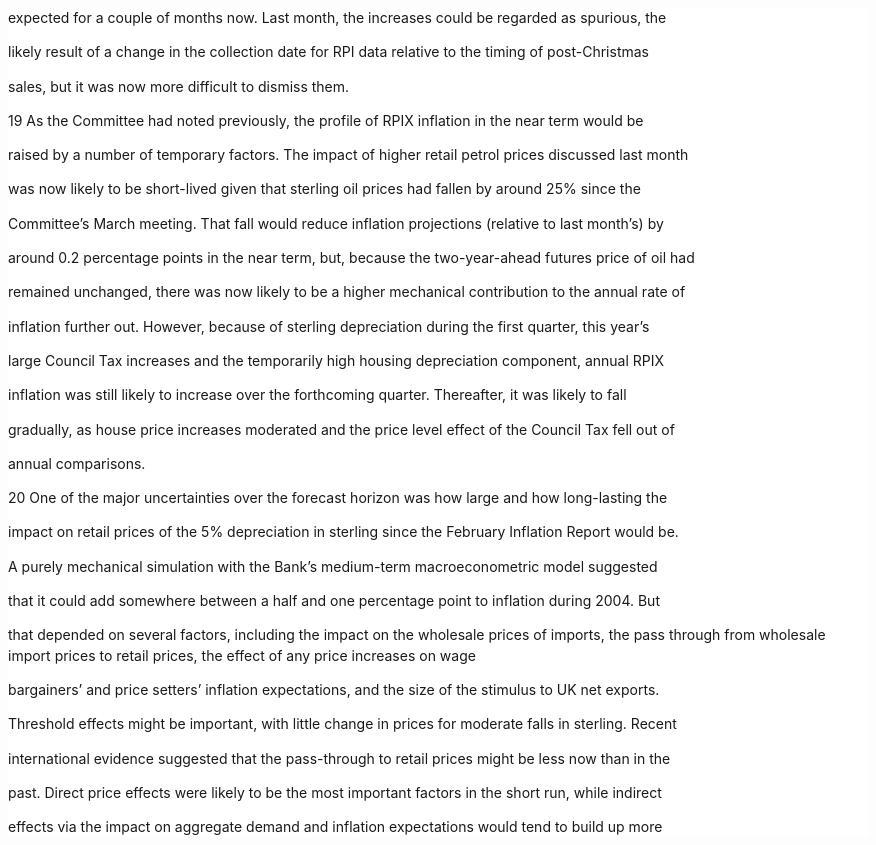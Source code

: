 expected for a couple of months now. Last month, the increases could be regarded as spurious, the

likely result of a change in the collection date for RPI data relative to the timing of post-Christmas

sales, but it was now more difficult to dismiss them.

19 As the Committee had noted previously, the profile of RPIX inflation in the near term would be

raised by a number of temporary factors. The impact of higher retail petrol prices discussed last month

was now likely to be short-lived given that sterling oil prices had fallen by around 25% since the

Committee’s March meeting. That fall would reduce inflation projections (relative to last month’s) by

around 0.2 percentage points in the near term, but, because the two-year-ahead futures price of oil had

remained unchanged, there was now likely to be a higher mechanical contribution to the annual rate of

inflation further out. However, because of sterling depreciation during the first quarter, this year’s

large Council Tax increases and the temporarily high housing depreciation component, annual RPIX

inflation was still likely to increase over the forthcoming quarter. Thereafter, it was likely to fall

gradually, as house price increases moderated and the price level effect of the Council Tax fell out of

annual comparisons.

20 One of the major uncertainties over the forecast horizon was how large and how long-lasting the

impact on retail prices of the 5% depreciation in sterling since the February Inflation Report would be.

A purely mechanical simulation with the Bank’s medium-term macroeconometric model suggested

that it could add somewhere between a half and one percentage point to inflation during 2004. But

that depended on several factors, including the impact on the wholesale prices of imports, the pass
through from wholesale import prices to retail prices, the effect of any price increases on wage

bargainers’ and price setters’ inflation expectations, and the size of the stimulus to UK net exports.

Threshold effects might be important, with little change in prices for moderate falls in sterling. Recent

international evidence suggested that the pass-through to retail prices might be less now than in the

past. Direct price effects were likely to be the most important factors in the short run, while indirect

effects via the impact on aggregate demand and inflation expectations would tend to build up more
